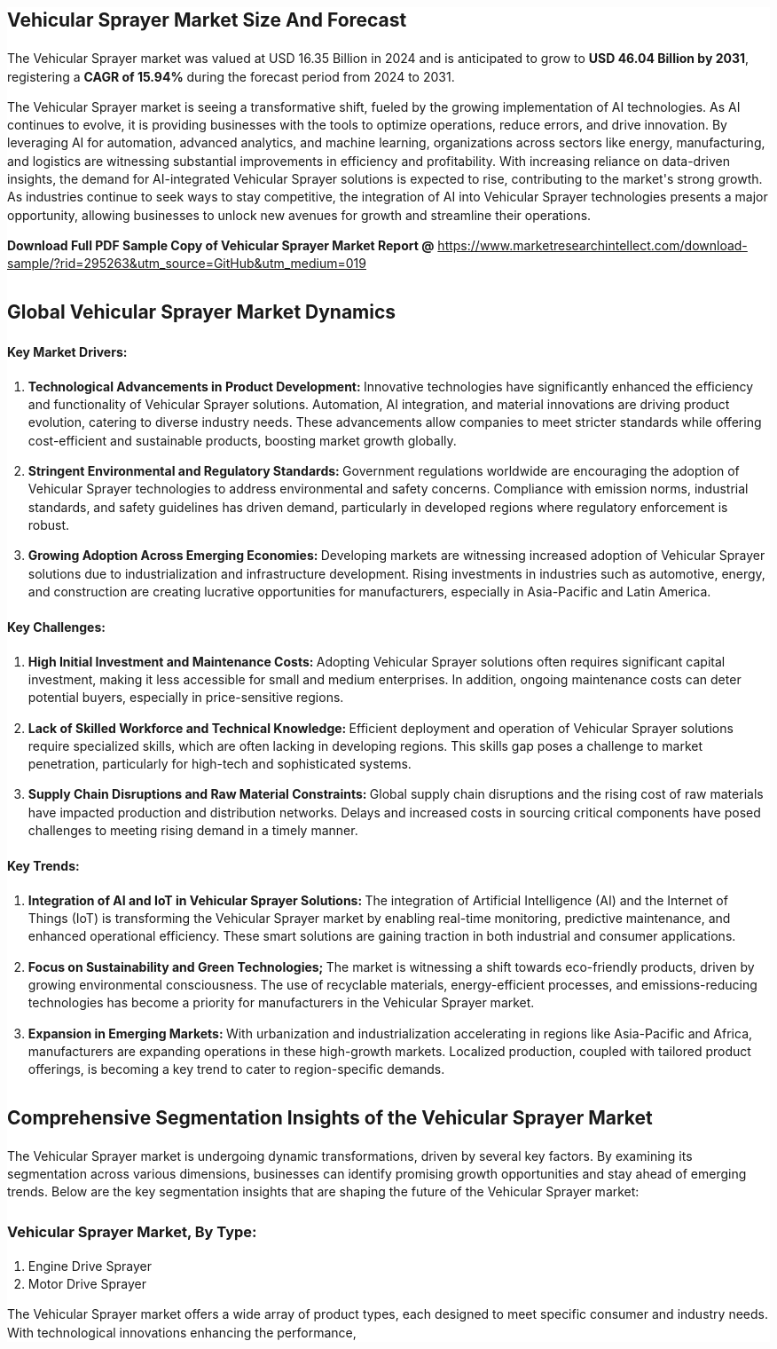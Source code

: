 <h2>Vehicular Sprayer Market Size And Forecast</h2><p>The Vehicular Sprayer market was valued at USD 16.35 Billion in 2024 and is anticipated to grow to <strong>USD 46.04 Billion by 2031</strong>, registering a <strong>CAGR of 15.94%</strong> during the forecast period from 2024 to 2031.</p><p>The Vehicular Sprayer market is seeing a transformative shift, fueled by the growing implementation of AI technologies. As AI continues to evolve, it is providing businesses with the tools to optimize operations, reduce errors, and drive innovation. By leveraging AI for automation, advanced analytics, and machine learning, organizations across sectors like energy, manufacturing, and logistics are witnessing substantial improvements in efficiency and profitability. With increasing reliance on data-driven insights, the demand for AI-integrated Vehicular Sprayer solutions is expected to rise, contributing to the market's strong growth. As industries continue to seek ways to stay competitive, the integration of AI into Vehicular Sprayer technologies presents a major opportunity, allowing businesses to unlock new avenues for growth and streamline their operations.</p><p><strong>Download Full PDF Sample Copy of Vehicular Sprayer Market Report @</strong>&nbsp;<a href="https://www.marketresearchintellect.com/download-sample/?rid=295263&amp;utm_source=GitHub&amp;utm_medium=019">https://www.marketresearchintellect.com/download-sample/?rid=295263&amp;utm_source=GitHub&amp;utm_medium=019</a></p><h2>Global Vehicular Sprayer Market Dynamics</h2><h4><strong>Key Market Drivers:</strong></h4><ol><li><p><strong>Technological Advancements in Product Development:&nbsp;</strong>Innovative technologies have significantly enhanced the efficiency and functionality of Vehicular Sprayer solutions. Automation, AI integration, and material innovations are driving product evolution, catering to diverse industry needs. These advancements allow companies to meet stricter standards while offering cost-efficient and sustainable products, boosting market growth globally.</p></li><li><p><strong>Stringent Environmental and Regulatory Standards:&nbsp;</strong>Government regulations worldwide are encouraging the adoption of Vehicular Sprayer technologies to address environmental and safety concerns. Compliance with emission norms, industrial standards, and safety guidelines has driven demand, particularly in developed regions where regulatory enforcement is robust.</p></li><li><p><strong>Growing Adoption Across Emerging Economies:&nbsp;</strong>Developing markets are witnessing increased adoption of Vehicular Sprayer solutions due to industrialization and infrastructure development. Rising investments in industries such as automotive, energy, and construction are creating lucrative opportunities for manufacturers, especially in Asia-Pacific and Latin America.</p></li></ol><h4><strong>Key Challenges:</strong></h4><ol><li><p><strong>High Initial Investment and Maintenance Costs:&nbsp;</strong>Adopting Vehicular Sprayer solutions often requires significant capital investment, making it less accessible for small and medium enterprises. In addition, ongoing maintenance costs can deter potential buyers, especially in price-sensitive regions.</p></li><li><p><strong>Lack of Skilled Workforce and Technical Knowledge:&nbsp;</strong>Efficient deployment and operation of Vehicular Sprayer solutions require specialized skills, which are often lacking in developing regions. This skills gap poses a challenge to market penetration, particularly for high-tech and sophisticated systems.</p></li><li><p><strong>Supply Chain Disruptions and Raw Material Constraints:&nbsp;</strong>Global supply chain disruptions and the rising cost of raw materials have impacted production and distribution networks. Delays and increased costs in sourcing critical components have posed challenges to meeting rising demand in a timely manner.</p></li></ol><h4><strong>Key Trends:</strong></h4><ol><li><p><strong>Integration of AI and IoT in Vehicular Sprayer Solutions:&nbsp;</strong>The integration of Artificial Intelligence (AI) and the Internet of Things (IoT) is transforming the Vehicular Sprayer market by enabling real-time monitoring, predictive maintenance, and enhanced operational efficiency. These smart solutions are gaining traction in both industrial and consumer applications.</p></li><li><p><strong>Focus on Sustainability and Green Technologies;&nbsp;</strong>The market is witnessing a shift towards eco-friendly products, driven by growing environmental consciousness. The use of recyclable materials, energy-efficient processes, and emissions-reducing technologies has become a priority for manufacturers in the Vehicular Sprayer market.</p></li><li><p><strong>Expansion in Emerging Markets:&nbsp;</strong>With urbanization and industrialization accelerating in regions like Asia-Pacific and Africa, manufacturers are expanding operations in these high-growth markets. Localized production, coupled with tailored product offerings, is becoming a key trend to cater to region-specific demands.</p></li></ol><div class="article-main__content" data-test-id="publishing-text-block"><h2>Comprehensive Segmentation Insights of the Vehicular Sprayer Market</h2><p>The Vehicular Sprayer market is undergoing dynamic transformations, driven by several key factors. By examining its segmentation across various dimensions, businesses can identify promising growth opportunities and stay ahead of emerging trends. Below are the key segmentation insights that are shaping the future of the Vehicular Sprayer market:</p><h3><strong>Vehicular Sprayer Market, By Type:<br /></strong></h3><ol><li>Engine Drive Sprayer<li> Motor Drive Sprayer</li></ol><p>The Vehicular Sprayer market offers a wide array of product types, each designed to meet specific consumer and industry needs. With technological innovations enhancing the performance,